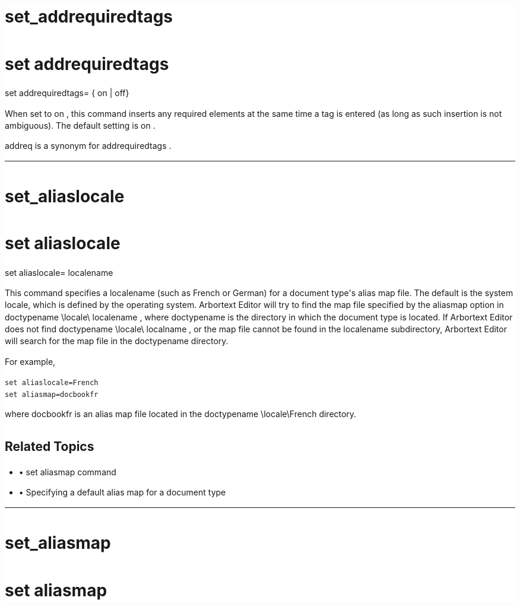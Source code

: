 
# set_addrequiredtags

# set addrequiredtags

set addrequiredtags= { on | off}

When set to on , this command inserts any required elements at the same time a tag is entered (as long as such insertion is not ambiguous). The default setting is on .

addreq is a synonym for addrequiredtags .



---

# set_aliaslocale

# set aliaslocale

set aliaslocale= localename

This command specifies a localename (such as French or German) for a document type's alias map file. The default is the system locale, which is defined by the operating system. Arbortext Editor will try to find the map file specified by the aliasmap option in doctypename \locale\ localename , where doctypename is the directory in which the document type is located. If Arbortext Editor does not find doctypename \locale\ localname , or the map file cannot be found in the localename subdirectory, Arbortext Editor will search for the map file in the doctypename directory.

For example,

```
set aliaslocale=French
set aliasmap=docbookfr
```

where docbookfr is an alias map file located in the doctypename \locale\French directory.

## Related Topics

- • set aliasmap command

- • Specifying a default alias map for a document type



---

# set_aliasmap

# set aliasmap
